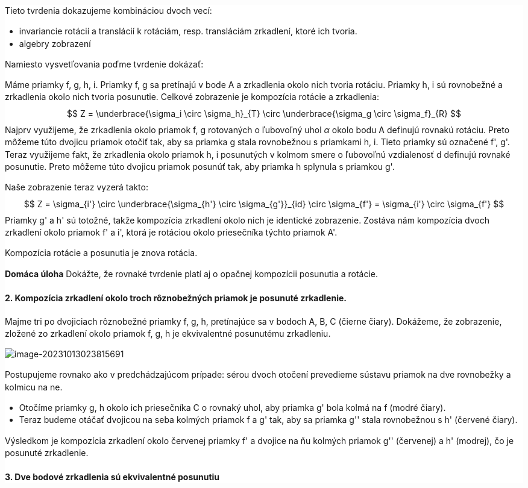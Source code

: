 Tieto tvrdenia dokazujeme kombináciou dvoch vecí:

- invariancie rotácií a translácií k rotáciám, resp. transláciám zrkadlení, ktoré ich tvoria.
- algebry zobrazení

Namiesto vysvetľovania poďme tvrdenie dokázať:

Máme priamky f, g, h, i. Priamky f, g sa pretínajú v bode A a zrkadlenia okolo nich tvoria rotáciu. Priamky h, i sú rovnobežné a zrkadlenia okolo nich tvoria posunutie. Celkové zobrazenie je kompozícia rotácie a zrkadlenia:
$$
Z = \underbrace{\sigma_i \circ \sigma_h}_{T} \circ \underbrace{\sigma_g \circ \sigma_f}_{R}
$$
Najprv využijeme, že zrkadlenia okolo priamok f, g rotovaných o ľubovoľný uhol $\alpha$ okolo bodu A definujú rovnakú rotáciu. Preto môžeme túto dvojicu priamok otočiť tak, aby sa priamka g stala rovnobežnou s priamkami h, i. Tieto priamky sú označené f', g'.  Teraz využijeme fakt, že zrkadlenia okolo priamok h, i posunutých v kolmom smere o ľubovoľnú vzdialenosť d definujú rovnaké posunutie. Preto môžeme túto dvojicu priamok posunúť tak, aby priamka h splynula s priamkou g'.

Naše zobrazenie teraz vyzerá takto:
$$
Z = \sigma_{i'} \circ \underbrace{\sigma_{h'} \circ \sigma_{g'}}_{id} \circ \sigma_{f'} = \sigma_{i'} \circ \sigma_{f'}
$$
Priamky g' a h' sú totožné, takže kompozícia zrkadlení okolo nich je identické zobrazenie. Zostáva nám kompozícia dvoch zrkadlení okolo priamok f' a i', ktorá je rotáciou okolo priesečníka týchto priamok A'. 

Kompozícia rotácie a posunutia je znova rotácia. 

**Domáca úloha** Dokážte, že rovnaké tvrdenie platí aj o opačnej kompozícii posunutia a rotácie. 



#### 2. Kompozícia zrkadlení okolo troch rôznobežných priamok je posunuté zrkadlenie.

Majme tri po dvojiciach rôznobežné priamky f, g, h, pretínajúce sa v bodoch A, B, C (čierne čiary). Dokážeme, že zobrazenie, zložené zo zrkadlení okolo priamok f, g, h je ekvivalentné posunutému zrkadleniu. 

![image-20231013023815691](C:\Users\kvasn\Documents\GitHub\Erik\img\three_lines_is_SGS.png)

Postupujeme rovnako ako v predchádzajúcom prípade: sérou dvoch otočení prevedieme sústavu priamok na dve rovnobežky a kolmicu na ne. 

- Otočíme priamky g, h okolo ich priesečníka C o rovnaký uhol, aby priamka g' bola kolmá na f (modré čiary). 
- Teraz budeme otáčať dvojicou na seba kolmých priamok f a g' tak, aby sa priamka g'' stala rovnobežnou s h' (červené čiary). 

Výsledkom je kompozícia zrkadlení okolo červenej priamky f' a dvojice na ňu kolmých priamok g'' (červenej)  a h' (modrej), čo je posunuté zrkadlenie.



#### 3. Dve bodové zrkadlenia sú ekvivalentné posunutiu
